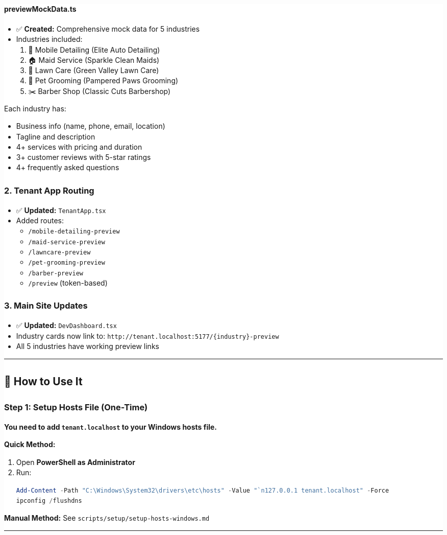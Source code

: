 #### previewMockData.ts
- ✅ **Created:** Comprehensive mock data for 5 industries
- Industries included:
  1. 🚗 Mobile Detailing (Elite Auto Detailing)
  2. 🏠 Maid Service (Sparkle Clean Maids)
  3. 🌱 Lawn Care (Green Valley Lawn Care)
  4. 🐶 Pet Grooming (Pampered Paws Grooming)
  5. ✂️ Barber Shop (Classic Cuts Barbershop)

Each industry has:
- Business info (name, phone, email, location)
- Tagline and description
- 4+ services with pricing and duration
- 3+ customer reviews with 5-star ratings
- 4+ frequently asked questions

### 2. Tenant App Routing
- ✅ **Updated:** `TenantApp.tsx`
- Added routes:
  - `/mobile-detailing-preview`
  - `/maid-service-preview`
  - `/lawncare-preview`
  - `/pet-grooming-preview`
  - `/barber-preview`
  - `/preview` (token-based)

### 3. Main Site Updates
- ✅ **Updated:** `DevDashboard.tsx`
- Industry cards now link to: `http://tenant.localhost:5177/{industry}-preview`
- All 5 industries have working preview links

---

## 🚀 How to Use It

### Step 1: Setup Hosts File (One-Time)

**You need to add `tenant.localhost` to your Windows hosts file.**

**Quick Method:**
1. Open **PowerShell as Administrator**
2. Run:
   ```powershell
   Add-Content -Path "C:\Windows\System32\drivers\etc\hosts" -Value "`n127.0.0.1 tenant.localhost" -Force
   ipconfig /flushdns
   ```

**Manual Method:** See `scripts/setup/setup-hosts-windows.md`

---
